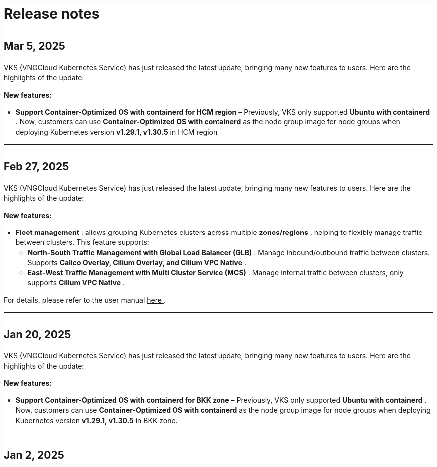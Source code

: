 # Release notes

## Mar 5, 2025 <a href="#april_19_2024-3" id="april_19_2024-3"></a>

VKS (VNGCloud Kubernetes Service) has just released the latest update, bringing many new features to users. Here are the highlights of the update:

**New features:**

* **Support Container-Optimized OS with containerd for HCM region** – Previously, VKS only supported **Ubuntu with containerd** . Now, customers can use **Container-Optimized OS with containerd** as the node group image for node groups when deploying Kubernetes version **v1.29.1, v1.30.5** in HCM region.

***

## Feb 27, 2025 <a href="#april_19_2024-3-1" id="april_19_2024-3-1"></a>

VKS (VNGCloud Kubernetes Service) has just released the latest update, bringing many new features to users. Here are the highlights of the update:

**New features:**

* **Fleet management** : allows grouping Kubernetes clusters across multiple **zones/regions** , helping to flexibly manage traffic between clusters. This feature supports:
  * **North-South Traffic Management with Global Load Balancer (GLB)** : Manage inbound/outbound traffic between clusters. Supports **Calico Overlay, Cilium Overlay, and Cilium VPC Native** .
  * **East-West Traffic Management with Multi Cluster Service (MCS)** : Manage internal traffic between clusters, only supports **Cilium VPC Native** .

For details, please refer to the user manual [here ](../network/fleet-management.md).

***

## Jan 20, 2025 <a href="#april_19_2024-3-2" id="april_19_2024-3-2"></a>

VKS (VNGCloud Kubernetes Service) has just released the latest update, bringing many new features to users. Here are the highlights of the update:

**New features:**

* **Support Container-Optimized OS with containerd for BKK zone** – Previously, VKS only supported **Ubuntu with containerd** . Now, customers can use **Container-Optimized OS with containerd** as the node group image for node groups when deploying Kubernetes version **v1.29.1, v1.30.5** in BKK zone.

***

## Jan 2, 2025 <a href="#april_19_2024-3-3" id="april_19_2024-3-3"></a>
